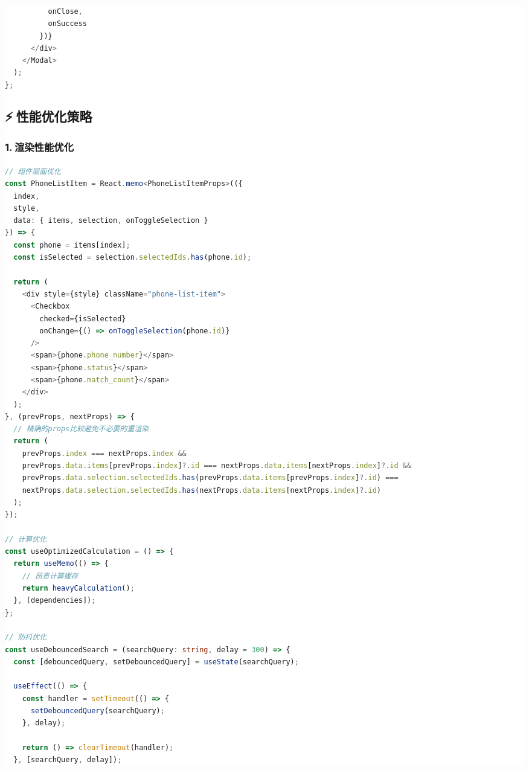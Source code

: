 ```typescript
          onClose,
          onSuccess
        })}
      </div>
    </Modal>
  );
};
```

## ⚡ **性能优化策略**

### **1. 渲染性能优化**

```typescript
// 组件层面优化
const PhoneListItem = React.memo<PhoneListItemProps>(({
  index,
  style,
  data: { items, selection, onToggleSelection }
}) => {
  const phone = items[index];
  const isSelected = selection.selectedIds.has(phone.id);

  return (
    <div style={style} className="phone-list-item">
      <Checkbox
        checked={isSelected}
        onChange={() => onToggleSelection(phone.id)}
      />
      <span>{phone.phone_number}</span>
      <span>{phone.status}</span>
      <span>{phone.match_count}</span>
    </div>
  );
}, (prevProps, nextProps) => {
  // 精确的props比较避免不必要的重渲染
  return (
    prevProps.index === nextProps.index &&
    prevProps.data.items[prevProps.index]?.id === nextProps.data.items[nextProps.index]?.id &&
    prevProps.data.selection.selectedIds.has(prevProps.data.items[prevProps.index]?.id) === 
    nextProps.data.selection.selectedIds.has(nextProps.data.items[nextProps.index]?.id)
  );
});

// 计算优化
const useOptimizedCalculation = () => {
  return useMemo(() => {
    // 昂贵计算缓存
    return heavyCalculation();
  }, [dependencies]);
};

// 防抖优化
const useDebouncedSearch = (searchQuery: string, delay = 300) => {
  const [debouncedQuery, setDebouncedQuery] = useState(searchQuery);

  useEffect(() => {
    const handler = setTimeout(() => {
      setDebouncedQuery(searchQuery);
    }, delay);

    return () => clearTimeout(handler);
  }, [searchQuery, delay]);
```